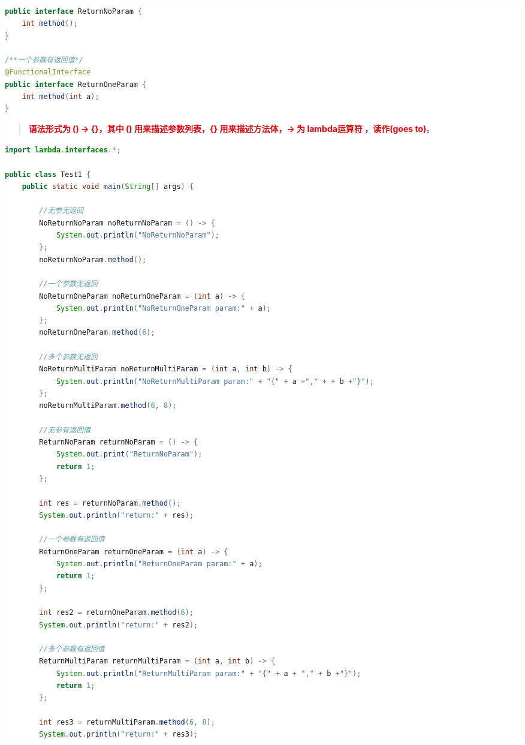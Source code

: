  ```java
  public interface ReturnNoParam {
      int method();
  }
  
  /**一个参数有返回值*/
  @FunctionalInterface
  public interface ReturnOneParam {
      int method(int a);
  }
  ```

  > <font color='#e6000b'>**语法形式为 () -> {}，其中 () 用来描述参数列表，{} 用来描述方法体，-> 为 lambda运算符 ，读作(goes to)**。</font>

  ```java
  import lambda.interfaces.*;
  
  public class Test1 {
      public static void main(String[] args) {
  
          //无参无返回
          NoReturnNoParam noReturnNoParam = () -> {
              System.out.println("NoReturnNoParam");
          };
          noReturnNoParam.method();
  
          //一个参数无返回
          NoReturnOneParam noReturnOneParam = (int a) -> {
              System.out.println("NoReturnOneParam param:" + a);
          };
          noReturnOneParam.method(6);
  
          //多个参数无返回
          NoReturnMultiParam noReturnMultiParam = (int a, int b) -> {
              System.out.println("NoReturnMultiParam param:" + "{" + a +"," + + b +"}");
          };
          noReturnMultiParam.method(6, 8);
  
          //无参有返回值
          ReturnNoParam returnNoParam = () -> {
              System.out.print("ReturnNoParam");
              return 1;
          };
  
          int res = returnNoParam.method();
          System.out.println("return:" + res);
  
          //一个参数有返回值
          ReturnOneParam returnOneParam = (int a) -> {
              System.out.println("ReturnOneParam param:" + a);
              return 1;
          };
  
          int res2 = returnOneParam.method(6);
          System.out.println("return:" + res2);
  
          //多个参数有返回值
          ReturnMultiParam returnMultiParam = (int a, int b) -> {
              System.out.println("ReturnMultiParam param:" + "{" + a + "," + b +"}");
              return 1;
          };
  
          int res3 = returnMultiParam.method(6, 8);
          System.out.println("return:" + res3);
  ```